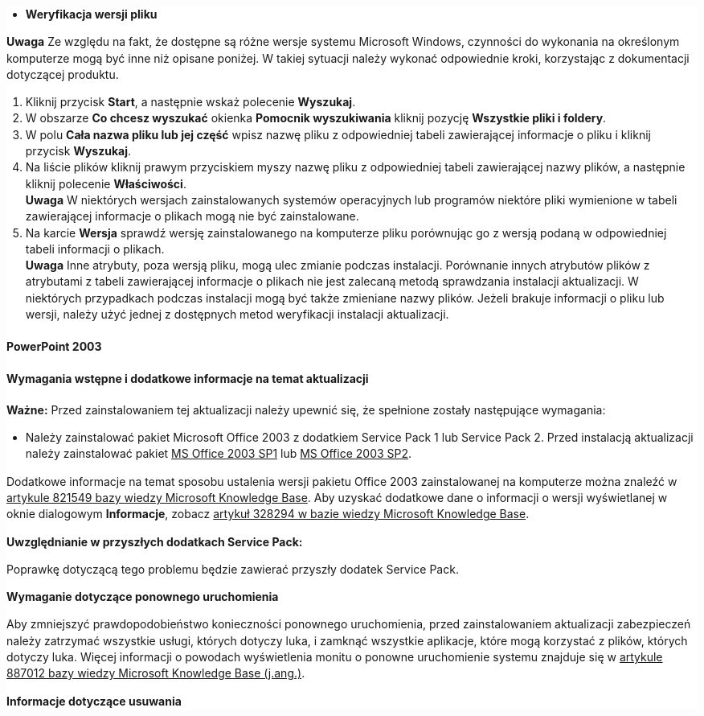 -   **Weryfikacja wersji pliku**    

**Uwaga** Ze względu na fakt, że dostępne są różne wersje systemu Microsoft Windows, czynności do wykonania na określonym komputerze mogą być inne niż opisane poniżej. W takiej sytuacji należy wykonać odpowiednie kroki, korzystając z dokumentacji dotyczącej produktu.

1.  Kliknij przycisk **Start**, a następnie wskaż polecenie **Wyszukaj**.
2.  W obszarze **Co chcesz wyszukać** okienka **Pomocnik wyszukiwania** kliknij pozycję **Wszystkie pliki i foldery**.
3.  W polu **Cała nazwa pliku lub jej część** wpisz nazwę pliku z odpowiedniej tabeli zawierającej informacje o pliku i kliknij przycisk **Wyszukaj**.
4.  Na liście plików kliknij prawym przyciskiem myszy nazwę pliku z odpowiedniej tabeli zawierającej nazwy plików, a następnie kliknij polecenie **Właściwości**.  
    **Uwaga** W niektórych wersjach zainstalowanych systemów operacyjnych lub programów niektóre pliki wymienione w tabeli zawierającej informacje o plikach mogą nie być zainstalowane.
5.  Na karcie **Wersja** sprawdź wersję zainstalowanego na komputerze pliku porównując go z wersją podaną w odpowiedniej tabeli informacji o plikach.  
    **Uwaga** Inne atrybuty, poza wersją pliku, mogą ulec zmianie podczas instalacji. Porównanie innych atrybutów plików z atrybutami z tabeli zawierającej informacje o plikach nie jest zalecaną metodą sprawdzania instalacji aktualizacji. W niektórych przypadkach podczas instalacji mogą być także zmieniane nazwy plików. Jeżeli brakuje informacji o pliku lub wersji, należy użyć jednej z dostępnych metod weryfikacji instalacji aktualizacji.

#### PowerPoint 2003

#### Wymagania wstępne i dodatkowe informacje na temat aktualizacji

**Ważne:** Przed zainstalowaniem tej aktualizacji należy upewnić się, że spełnione zostały następujące wymagania:

-   Należy zainstalować pakiet Microsoft Office 2003 z dodatkiem Service Pack 1 lub Service Pack 2. Przed instalacją aktualizacji należy zainstalować pakiet [MS Office 2003 SP1](http://www.microsoft.com/downloads/details.aspx?familyid=9c51d3a6-7cb1-4f61-837e-5f938254fc47&displaylang=pl) lub [MS Office 2003 SP2](http://www.microsoft.com/downloads/details.aspx?familyid=57e27a97-2db6-4654-9db6-ec7d5b4dd867&displaylang=pl).

Dodatkowe informacje na temat sposobu ustalenia wersji pakietu Office 2003 zainstalowanej na komputerze można znaleźć w [artykule 821549 bazy wiedzy Microsoft Knowledge Base](http://support.microsoft.com/kb/821549). Aby uzyskać dodatkowe dane o informacji o wersji wyświetlanej w oknie dialogowym **Informacje**, zobacz [artykuł 328294 w bazie wiedzy Microsoft Knowledge Base](http://support.microsoft.com/kb/328294).

**Uwzględnianie w przyszłych dodatkach Service Pack:**

Poprawkę dotyczącą tego problemu będzie zawierać przyszły dodatek Service Pack.

**Wymaganie dotyczące ponownego uruchomienia**

Aby zmniejszyć prawdopodobieństwo konieczności ponownego uruchomienia, przed zainstalowaniem aktualizacji zabezpieczeń należy zatrzymać wszystkie usługi, których dotyczy luka, i zamknąć wszystkie aplikacje, które mogą korzystać z plików, których dotyczy luka. Więcej informacji o powodach wyświetlenia monitu o ponowne uruchomienie systemu znajduje się w [artykule 887012 bazy wiedzy Microsoft Knowledge Base (j.ang.)](http://support.microsoft.com/kb/887012).

**Informacje dotyczące usuwania**

